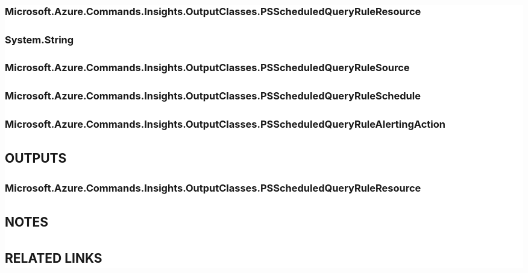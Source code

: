 ### Microsoft.Azure.Commands.Insights.OutputClasses.PSScheduledQueryRuleResource

### System.String

### Microsoft.Azure.Commands.Insights.OutputClasses.PSScheduledQueryRuleSource

### Microsoft.Azure.Commands.Insights.OutputClasses.PSScheduledQueryRuleSchedule

### Microsoft.Azure.Commands.Insights.OutputClasses.PSScheduledQueryRuleAlertingAction

## OUTPUTS

### Microsoft.Azure.Commands.Insights.OutputClasses.PSScheduledQueryRuleResource

## NOTES

## RELATED LINKS
